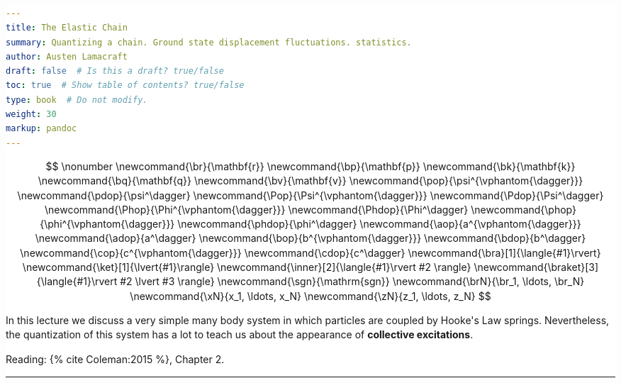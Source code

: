 ```yaml
---
title: The Elastic Chain
summary: Quantizing a chain. Ground state displacement fluctuations. statistics.
author: Austen Lamacraft
draft: false  # Is this a draft? true/false
toc: true  # Show table of contents? true/false
type: book  # Do not modify.
weight: 30
markup: pandoc
---
```


$$
\nonumber
\newcommand{\br}{\mathbf{r}}
\newcommand{\bp}{\mathbf{p}}
\newcommand{\bk}{\mathbf{k}}
\newcommand{\bq}{\mathbf{q}}
\newcommand{\bv}{\mathbf{v}}
\newcommand{\pop}{\psi^{\vphantom{\dagger}}}
\newcommand{\pdop}{\psi^\dagger}
\newcommand{\Pop}{\Psi^{\vphantom{\dagger}}}
\newcommand{\Pdop}{\Psi^\dagger}
\newcommand{\Phop}{\Phi^{\vphantom{\dagger}}}
\newcommand{\Phdop}{\Phi^\dagger}
\newcommand{\phop}{\phi^{\vphantom{\dagger}}}
\newcommand{\phdop}{\phi^\dagger}
\newcommand{\aop}{a^{\vphantom{\dagger}}}
\newcommand{\adop}{a^\dagger}
\newcommand{\bop}{b^{\vphantom{\dagger}}}
\newcommand{\bdop}{b^\dagger}
\newcommand{\cop}{c^{\vphantom{\dagger}}}
\newcommand{\cdop}{c^\dagger}
\newcommand{\bra}[1]{\langle{#1}\rvert}
\newcommand{\ket}[1]{\lvert{#1}\rangle}
\newcommand{\inner}[2]{\langle{#1}\rvert #2 \rangle}
\newcommand{\braket}[3]{\langle{#1}\rvert #2 \lvert #3 \rangle}
\newcommand{\sgn}{\mathrm{sgn}}
\newcommand{\brN}{\br_1, \ldots, \br_N}
\newcommand{\xN}{x_1, \ldots, x_N}
\newcommand{\zN}{z_1, \ldots, z_N}
$$


In this lecture we discuss a very simple many body system in which particles are coupled by Hooke's Law springs. Nevertheless, the quantization of this system has a lot to teach us about the appearance of <strong>collective excitations</strong>.

Reading: {% cite Coleman:2015 %}, Chapter 2.

---
